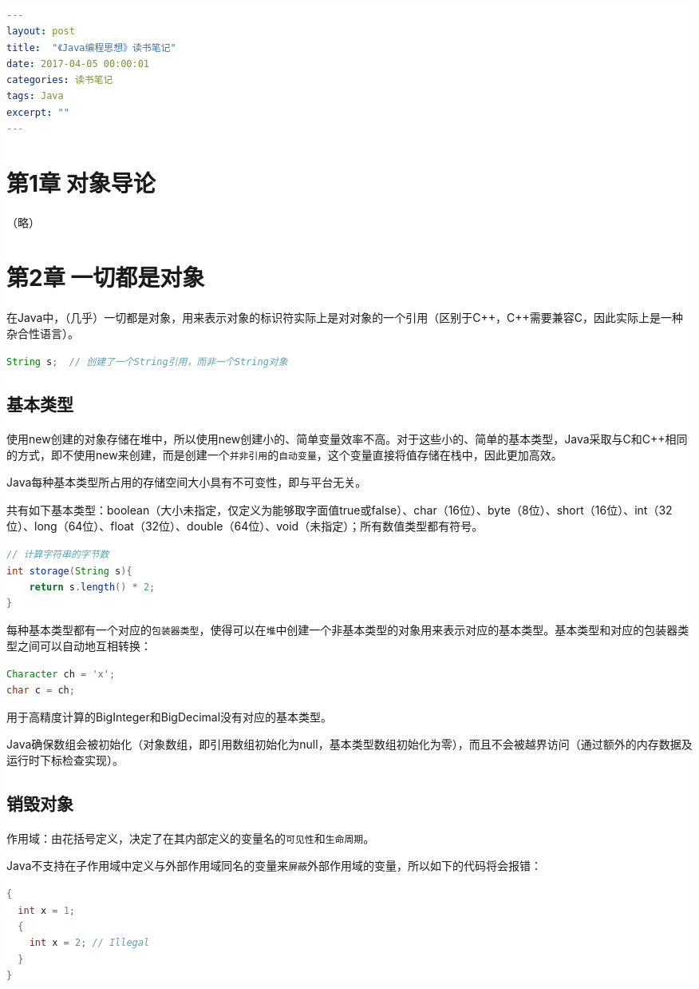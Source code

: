 ```yaml
---
layout: post
title:  "《Java编程思想》读书笔记"
date: 2017-04-05 00:00:01
categories: 读书笔记
tags: Java
excerpt: ""
---
```


# 第1章 对象导论
（略）

# 第2章 一切都是对象
在Java中，（几乎）一切都是对象，用来表示对象的标识符实际上是对对象的一个引用（区别于C++，C++需要兼容C，因此实际上是一种杂合性语言）。
```java
String s;  // 创建了一个String引用，而非一个String对象
```

## 基本类型
使用new创建的对象存储在堆中，所以使用new创建小的、简单变量效率不高。对于这些小的、简单的基本类型，Java采取与C和C++相同的方式，即不使用new来创建，而是创建一个`并非引用`的`自动变量`，这个变量直接将值存储在栈中，因此更加高效。

Java每种基本类型所占用的存储空间大小具有不可变性，即与平台无关。

共有如下基本类型：boolean（大小未指定，仅定义为能够取字面值true或false）、char（16位）、byte（8位）、short（16位）、int（32位）、long（64位）、float（32位）、double（64位）、void（未指定）；所有数值类型都有符号。

```java
// 计算字符串的字节数
int storage(String s){
    return s.length() * 2;
}
```

每种基本类型都有一个对应的`包装器类型`，使得可以在`堆`中创建一个非基本类型的对象用来表示对应的基本类型。基本类型和对应的包装器类型之间可以自动地互相转换：
```java
Character ch = 'x';
char c = ch;
```

用于高精度计算的BigInteger和BigDecimal没有对应的基本类型。

Java确保数组会被初始化（对象数组，即引用数组初始化为null，基本类型数组初始化为零），而且不会被越界访问（通过额外的内存数据及运行时下标检查实现）。

## 销毁对象
作用域：由花括号定义，决定了在其内部定义的变量名的`可见性`和`生命周期`。

Java不支持在子作用域中定义与外部作用域同名的变量来`屏蔽`外部作用域的变量，所以如下的代码将会报错：
```java
{
  int x = 1;
  {
    int x = 2; // Illegal
  }
}
```

